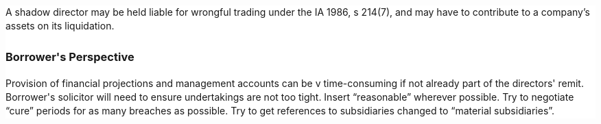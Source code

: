 A shadow director may be held liable for wrongful trading under the IA 1986, s 214(7), and may have to contribute to a company’s assets on its liquidation.

### Borrower's Perspective

Provision of financial projections and management accounts can be v time-consuming if not already part of the directors' remit. Borrower's solicitor will need to ensure undertakings are not too tight. Insert “reasonable” wherever possible. Try to negotiate “cure” periods for as many breaches as possible. Try to get references to subsidiaries changed to “material subsidiaries”.
